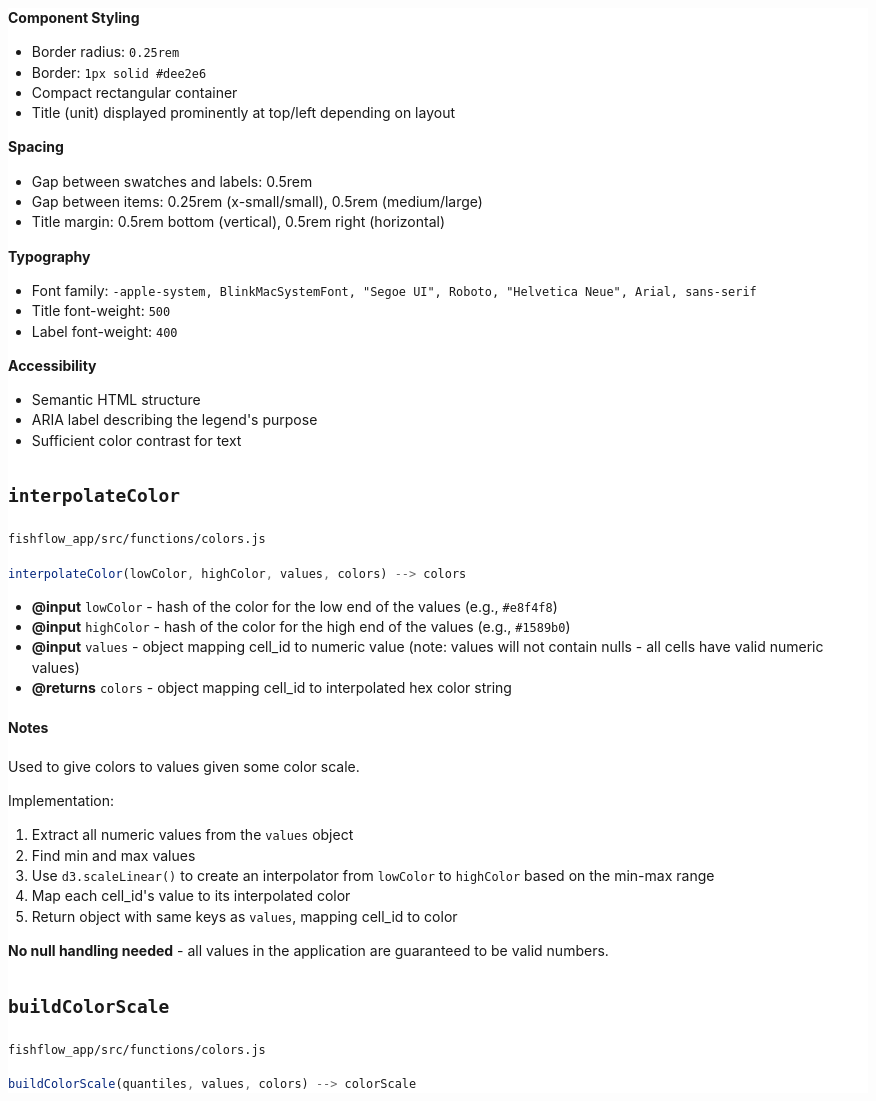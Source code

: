 **Component Styling**
- Border radius: `0.25rem`
- Border: `1px solid #dee2e6`
- Compact rectangular container
- Title (unit) displayed prominently at top/left depending on layout

**Spacing**
- Gap between swatches and labels: 0.5rem
- Gap between items: 0.25rem (x-small/small), 0.5rem (medium/large)
- Title margin: 0.5rem bottom (vertical), 0.5rem right (horizontal)

**Typography**
- Font family: `-apple-system, BlinkMacSystemFont, "Segoe UI", Roboto, "Helvetica Neue", Arial, sans-serif`
- Title font-weight: `500`
- Label font-weight: `400`

**Accessibility**
- Semantic HTML structure
- ARIA label describing the legend's purpose
- Sufficient color contrast for text

## `interpolateColor`
`fishflow_app/src/functions/colors.js`

```jsx
interpolateColor(lowColor, highColor, values, colors) --> colors
```

- **@input** `lowColor` - hash of the color for the low end of the values (e.g., `#e8f4f8`)
- **@input** `highColor` - hash of the color for the high end of the values (e.g., `#1589b0`)
- **@input** `values` - object mapping cell_id to numeric value (note: values will not contain nulls - all cells have valid numeric values)
- **@returns** `colors` - object mapping cell_id to interpolated hex color string
#### Notes

Used to give colors to values given some color scale.

Implementation:
1. Extract all numeric values from the `values` object
2. Find min and max values
3. Use `d3.scaleLinear()` to create an interpolator from `lowColor` to `highColor` based on the min-max range
4. Map each cell_id's value to its interpolated color
5. Return object with same keys as `values`, mapping cell_id to color

**No null handling needed** - all values in the application are guaranteed to be valid numbers.

## `buildColorScale`
`fishflow_app/src/functions/colors.js`

```jsx
buildColorScale(quantiles, values, colors) --> colorScale
```
